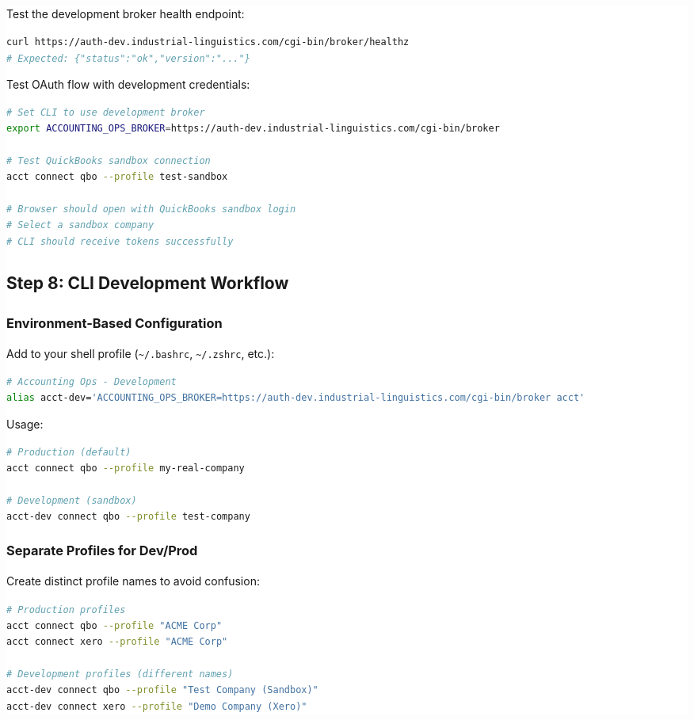 Test the development broker health endpoint:

```bash
curl https://auth-dev.industrial-linguistics.com/cgi-bin/broker/healthz
# Expected: {"status":"ok","version":"..."}
```

Test OAuth flow with development credentials:

```bash
# Set CLI to use development broker
export ACCOUNTING_OPS_BROKER=https://auth-dev.industrial-linguistics.com/cgi-bin/broker

# Test QuickBooks sandbox connection
acct connect qbo --profile test-sandbox

# Browser should open with QuickBooks sandbox login
# Select a sandbox company
# CLI should receive tokens successfully
```

## Step 8: CLI Development Workflow

### Environment-Based Configuration

Add to your shell profile (`~/.bashrc`, `~/.zshrc`, etc.):

```bash
# Accounting Ops - Development
alias acct-dev='ACCOUNTING_OPS_BROKER=https://auth-dev.industrial-linguistics.com/cgi-bin/broker acct'
```

Usage:
```bash
# Production (default)
acct connect qbo --profile my-real-company

# Development (sandbox)
acct-dev connect qbo --profile test-company
```

### Separate Profiles for Dev/Prod

Create distinct profile names to avoid confusion:

```bash
# Production profiles
acct connect qbo --profile "ACME Corp"
acct connect xero --profile "ACME Corp"

# Development profiles (different names)
acct-dev connect qbo --profile "Test Company (Sandbox)"
acct-dev connect xero --profile "Demo Company (Xero)"
```
